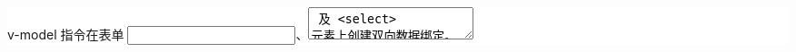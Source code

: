 v-model 指令在表单 <input>、<textarea> 及 <select> 元素上创建双向数据绑定。

1.  text 和 textarea 元素使用 value property 和 input 事件；
2.  checkbox 和 radio 使用 checked property 和 change 事件；
3.  select 字段将 value 作为 prop 并将 change 作为事件。
```js
<body>
  <div id="app">
    <!-- v-model实现双向绑定 -->
    <!-- <input type="text" v-model="message"> -->

    <!-- 实现双向绑定方法二 -->
    <!-- <input type="text" :value="message" @input="valueChange"> -->
    <input type="text" :value="message" @input="message = $event.target.value">
    <h2>{{message}}</h2>
  </div>

  <script src="https://cdn.jsdelivr.net/npm/vue/dist/vue.js"></script>
  <script>
    const app = new Vue({
      el: '#app',
      data: {
        message: '你好啊'
      },
      methods: {
        // 会默认传入一个event参数
        valueChange(event) {
          this.message = event.target.value
        }
      },
    })  
  </script>
</body>
```

# 消息订阅与发布
pubsub-js(publish-subscribe-js) 消息订阅与发布插件  实现任意组件间通信

# Vue 组件的通信方式

常见使用场景可以分为三类：  
父子组件通信、兄弟组件通信、跨级通信      

常见的几种通信方式  
(1) props / $emit  适用于父子组件通信  
(2) ref="组件名" this.$refs.组件名 | this.$refs['组件名'] 适用于父子组件通信  
(3) $parent / $children 适用于父子组件通信  
(4) eventBus 全局事件总线  $emit/$on 任意组件间通信  
(5) vuex 适用于父子、隔代、兄弟组件通信  
(6) provide / inject 适用于隔代组件通信  
(7) $attrs / $listeners 适用于隔代组件通信
(8) pubsub-js库  消息订阅与发布插件  实现任意组件间通信

